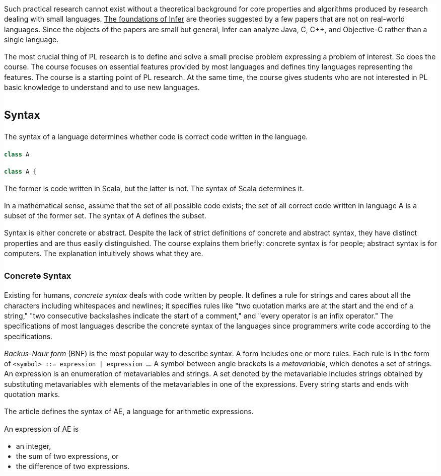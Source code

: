 Such practical research cannot exist without a theoretical background for core properties and algorithms produced by research dealing with small languages. [The foundations of Infer](https://fbinfer.com/docs/separation-logic-and-bi-abduction.html) are theories suggested by a few papers that are not on real-world languages. Since the objects of the papers are small but general, Infer can analyze Java, C, C++, and Objective-C rather than a single language.

The most crucial thing of PL research is to define and solve a small precise problem expressing a problem of interest. So does the course. The course focuses on essential features provided by most languages and defines tiny languages representing the features. The course is a starting point of PL research. At the same time, the course gives students who are not interested in PL basic knowledge to understand and to use new languages.

## Syntax

The syntax of a language determines whether code is correct code written in the language.

```scala
class A
```

```scala
class A {
```

The former is code written in Scala, but the latter is not. The syntax of Scala determines it.

In a mathematical sense, assume that the set of all possible code exists; the set of all correct code written in language A is a subset of the former set. The syntax of A defines the subset.

Syntax is either concrete or abstract. Despite the lack of strict definitions of concrete and abstract syntax, they have distinct properties and are thus easily distinguished. The course explains them briefly: concrete syntax is for people; abstract syntax is for computers. The explanation intuitively shows what they are.

### Concrete Syntax

Existing for humans, *concrete syntax* deals with code written by people. It defines a rule for strings and cares about all the characters including whitespaces and newlines; it specifies rules like "two quotation marks are at the start and the end of a string," "two consecutive backslashes indicate the start of a comment," and "every operator is an infix operator." The specifications of most languages describe the concrete syntax of the languages since programmers write code according to the specifications.

*Backus-Naur form* (BNF) is the most popular way to describe syntax. A form includes one or more rules. Each rule is in the form of `<symbol> ::= expression | expression …`. A symbol between angle brackets is a *metavariable*, which denotes a set of strings. An expression is an enumeration of metavariables and strings. A set denoted by the metavariable includes strings obtained by substituting metavariables with elements of the metavariables in one of the expressions. Every string starts and ends with quotation marks.

The article defines the syntax of AE, a language for arithmetic expressions.

An expression of AE is

* an integer,
* the sum of two expressions, or
* the difference of two expressions.
